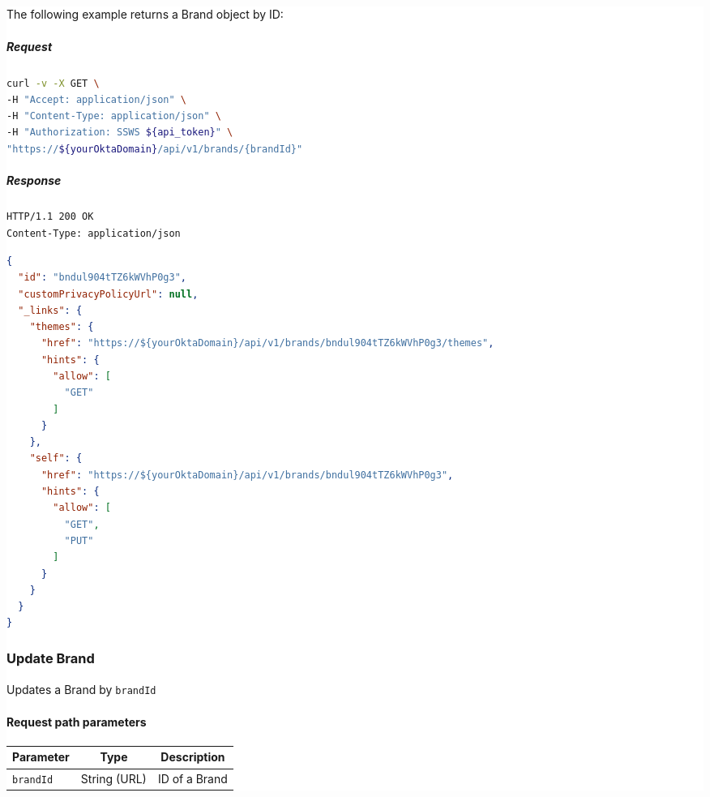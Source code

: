 The following example returns a Brand object by ID:

##### Request

```bash
curl -v -X GET \
-H "Accept: application/json" \
-H "Content-Type: application/json" \
-H "Authorization: SSWS ${api_token}" \
"https://${yourOktaDomain}/api/v1/brands/{brandId}"
```

##### Response

```http
HTTP/1.1 200 OK
Content-Type: application/json
```

```json
{
  "id": "bndul904tTZ6kWVhP0g3",
  "customPrivacyPolicyUrl": null,
  "_links": {
    "themes": {
      "href": "https://${yourOktaDomain}/api/v1/brands/bndul904tTZ6kWVhP0g3/themes",
      "hints": {
        "allow": [
          "GET"
        ]
      }
    },
    "self": {
      "href": "https://${yourOktaDomain}/api/v1/brands/bndul904tTZ6kWVhP0g3",
      "hints": {
        "allow": [
          "GET",
          "PUT"
        ]
      }
    }
  }
}
```

### Update Brand

<ApiOperation method="put" url="/api/v1/brands/{brandId}" />

Updates a Brand by `brandId`

#### Request path parameters

| Parameter | Type        | Description   |
| --------- | ----------- | ------------- |
| `brandId` | String (URL)| ID of a Brand |
